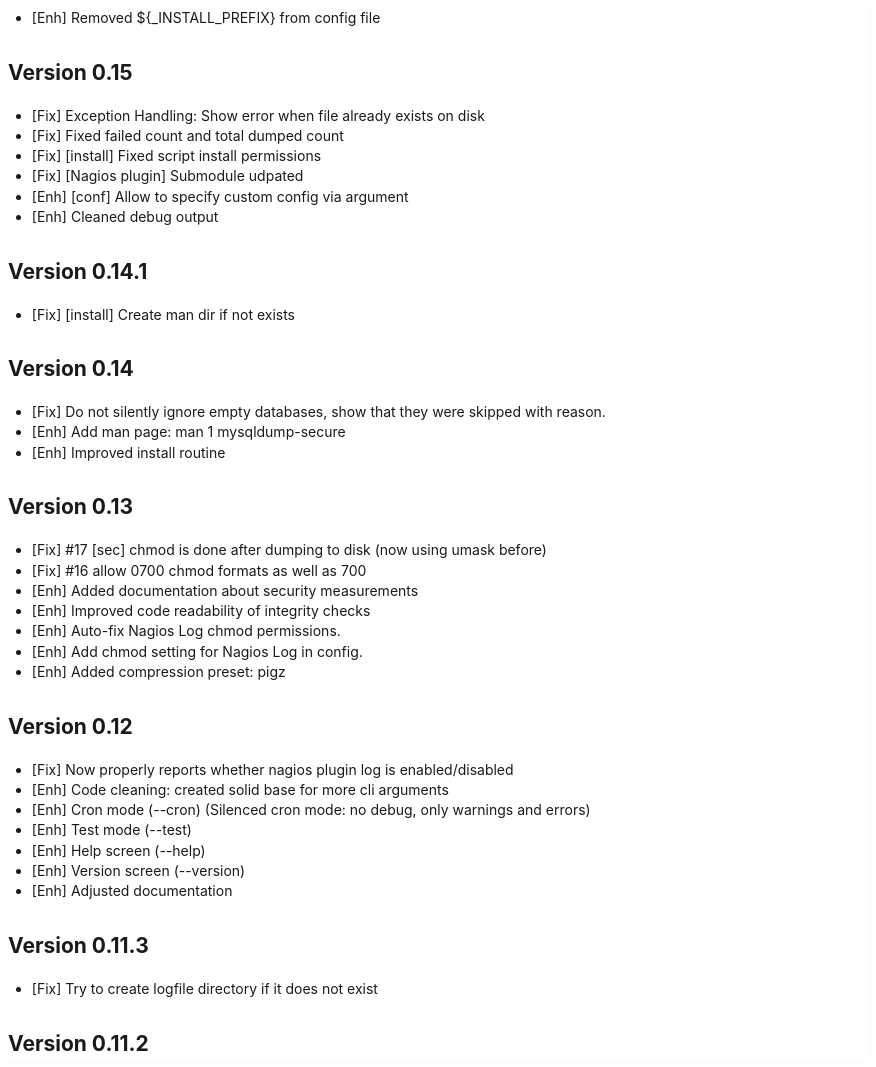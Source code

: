 - [Enh]     Removed ${_INSTALL_PREFIX} from config file


Version 0.15
------------

- [Fix]     Exception Handling: Show error when file already exists on disk
- [Fix]     Fixed failed count and total dumped count
- [Fix]     [install] Fixed script install permissions
- [Fix]     [Nagios plugin] Submodule udpated
- [Enh]     [conf] Allow to specify custom config via argument
- [Enh]     Cleaned debug output


Version 0.14.1
--------------

- [Fix]     [install] Create man dir if not exists


Version 0.14
------------

- [Fix]     Do not silently ignore empty databases, show that they were skipped with reason.
- [Enh]     Add man page: man 1 mysqldump-secure
- [Enh]     Improved install routine


Version 0.13
------------

- [Fix]     #17 [sec] chmod is done after dumping to disk (now using umask before)
- [Fix]     #16 allow 0700 chmod formats as well as 700
- [Enh]     Added documentation about security measurements
- [Enh]     Improved code readability of integrity checks
- [Enh]     Auto-fix Nagios Log chmod permissions.
- [Enh]     Add chmod setting for Nagios Log in config.
- [Enh]     Added compression preset: pigz


Version 0.12
------------

- [Fix]     Now properly reports whether nagios plugin log is enabled/disabled
- [Enh]     Code cleaning: created solid base for more cli arguments
- [Enh]     Cron mode (--cron) (Silenced cron mode: no debug, only warnings and errors)
- [Enh]     Test mode (--test)
- [Enh]     Help screen (--help)
- [Enh]     Version screen (--version)
- [Enh]     Adjusted documentation


Version 0.11.3
--------------

- [Fix]     Try to create logfile directory if it does not exist


Version 0.11.2
--------------
